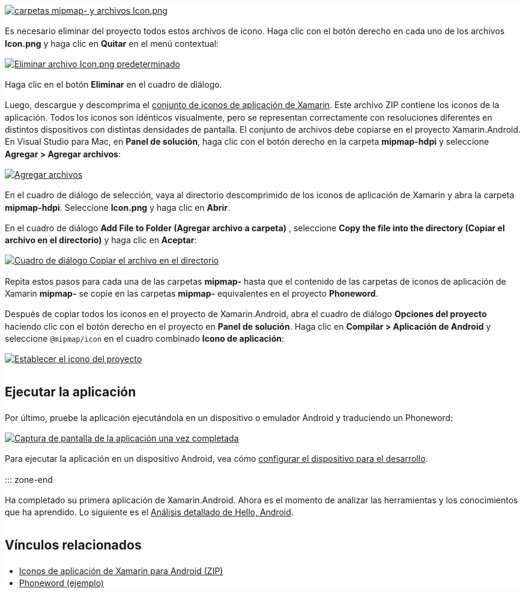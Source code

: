 [![carpetas mipmap- y archivos Icon.png](hello-android-quickstart-images/xs/23-mipmap-folders-sml.png)](hello-android-quickstart-images/xs/23-mipmap-folders.png#lightbox)

Es necesario eliminar del proyecto todos estos archivos de icono. Haga clic con el botón derecho en cada uno de los archivos **Icon.png** y haga clic en **Quitar** en el menú contextual:

[![Eliminar archivo Icon.png predeterminado](hello-android-quickstart-images/xs/23-delete-icon-sml.png)](hello-android-quickstart-images/xs/23-delete-icon.png#lightbox)

Haga clic en el botón **Eliminar** en el cuadro de diálogo.

Luego, descargue y descomprima el [conjunto de iconos de aplicación de Xamarin](https://github.com/xamarin/monodroid-samples/blob/master/Phoneword/Resources/XamarinAndroidIcons.zip?raw=true). Este archivo ZIP contiene los iconos de la aplicación. Todos los iconos son idénticos visualmente, pero se representan correctamente con resoluciones diferentes en distintos dispositivos con distintas densidades de pantalla.  El conjunto de archivos debe copiarse en el proyecto Xamarin.Android. En Visual Studio para Mac, en **Panel de solución**, haga clic con el botón derecho en la carpeta **mipmap-hdpi** y seleccione **Agregar > Agregar archivos**:

[![Agregar archivos](hello-android-quickstart-images/xs/24-add-files-sml.png)](hello-android-quickstart-images/xs/24-add-files.png#lightbox)

En el cuadro de diálogo de selección, vaya al directorio descomprimido de los iconos de aplicación de Xamarin y abra la carpeta **mipmap-hdpi**. Seleccione **Icon.png** y haga clic en **Abrir**.

En el cuadro de diálogo **Add File to Folder (Agregar archivo a carpeta)** , seleccione **Copy the file into the directory (Copiar el archivo en el directorio)** y haga clic en **Aceptar**:

[![Cuadro de diálogo Copiar el archivo en el directorio](hello-android-quickstart-images/xs/26-copy-to-directory-sml.png)](hello-android-quickstart-images/xs/26-copy-to-directory.png#lightbox)

Repita estos pasos para cada una de las carpetas **mipmap-** hasta que el contenido de las carpetas de iconos de aplicación de Xamarin **mipmap-** se copie en las carpetas **mipmap-** equivalentes en el proyecto **Phoneword**.

Después de copiar todos los iconos en el proyecto de Xamarin.Android, abra el cuadro de diálogo **Opciones del proyecto** haciendo clic con el botón derecho en el proyecto en **Panel de solución**. Haga clic en **Compilar > Aplicación de Android** y seleccione `@mipmap/icon` en el cuadro combinado **Icono de aplicación**:

[![Establecer el icono del proyecto](hello-android-quickstart-images/xs/28-set-project-icon-sml.png)](hello-android-quickstart-images/xs/28-set-project-icon.png#lightbox)

## <a name="run-the-app"></a>Ejecutar la aplicación

Por último, pruebe la aplicación ejecutándola en un dispositivo o emulador Android y traduciendo un Phoneword:

[![Captura de pantalla de la aplicación una vez completada](hello-android-quickstart-images/intro-app-examples-sml.png)](hello-android-quickstart-images/intro-app-examples.png#lightbox)

Para ejecutar la aplicación en un dispositivo Android, vea cómo [configurar el dispositivo para el desarrollo](~/android/get-started/installation/set-up-device-for-development.md).

::: zone-end

Ha completado su primera aplicación de Xamarin.Android.
Ahora es el momento de analizar las herramientas y los conocimientos que ha aprendido. Lo siguiente es el [Análisis detallado de Hello, Android](~/android/get-started/hello-android/hello-android-deepdive.md).

## <a name="related-links"></a>Vínculos relacionados

- [Iconos de aplicación de Xamarin para Android (ZIP)](https://github.com/xamarin/monodroid-samples/blob/master/Phoneword/Resources/XamarinAndroidIcons.zip?raw=true)
- [Phoneword (ejemplo)](/samples/xamarin/monodroid-samples/phoneword)